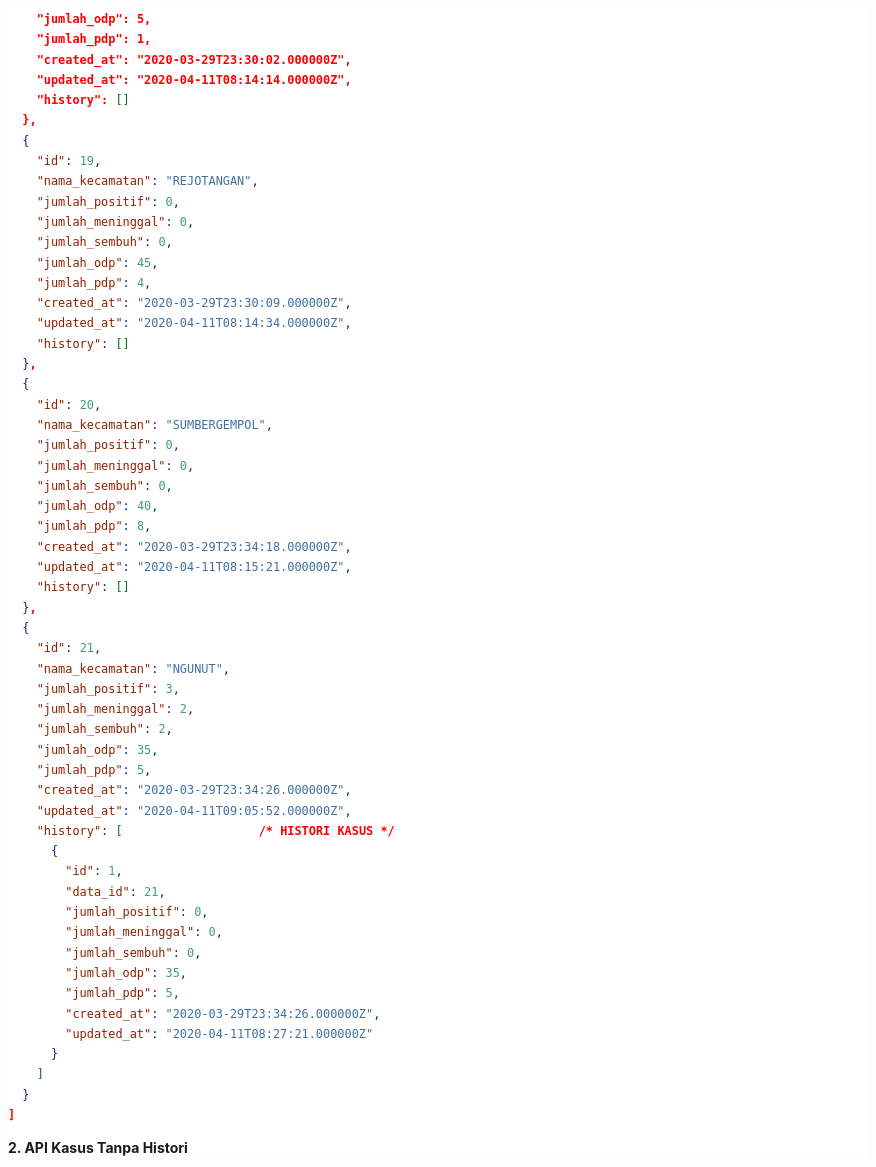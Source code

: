 ```json
    "jumlah_odp": 5,
    "jumlah_pdp": 1,
    "created_at": "2020-03-29T23:30:02.000000Z",
    "updated_at": "2020-04-11T08:14:14.000000Z",
    "history": []
  },
  {
    "id": 19,
    "nama_kecamatan": "REJOTANGAN",
    "jumlah_positif": 0,
    "jumlah_meninggal": 0,
    "jumlah_sembuh": 0,
    "jumlah_odp": 45,
    "jumlah_pdp": 4,
    "created_at": "2020-03-29T23:30:09.000000Z",
    "updated_at": "2020-04-11T08:14:34.000000Z",
    "history": []
  },
  {
    "id": 20,
    "nama_kecamatan": "SUMBERGEMPOL",
    "jumlah_positif": 0,
    "jumlah_meninggal": 0,
    "jumlah_sembuh": 0,
    "jumlah_odp": 40,
    "jumlah_pdp": 8,
    "created_at": "2020-03-29T23:34:18.000000Z",
    "updated_at": "2020-04-11T08:15:21.000000Z",
    "history": []
  },
  {
    "id": 21,
    "nama_kecamatan": "NGUNUT",
    "jumlah_positif": 3,
    "jumlah_meninggal": 2,
    "jumlah_sembuh": 2,
    "jumlah_odp": 35,
    "jumlah_pdp": 5,
    "created_at": "2020-03-29T23:34:26.000000Z",
    "updated_at": "2020-04-11T09:05:52.000000Z",
    "history": [                   /* HISTORI KASUS */
      {
        "id": 1,
        "data_id": 21,
        "jumlah_positif": 0,
        "jumlah_meninggal": 0,
        "jumlah_sembuh": 0,
        "jumlah_odp": 35,
        "jumlah_pdp": 5,
        "created_at": "2020-03-29T23:34:26.000000Z",
        "updated_at": "2020-04-11T08:27:21.000000Z"
      }
    ]
  }
]
```
**2. API Kasus Tanpa Histori**
